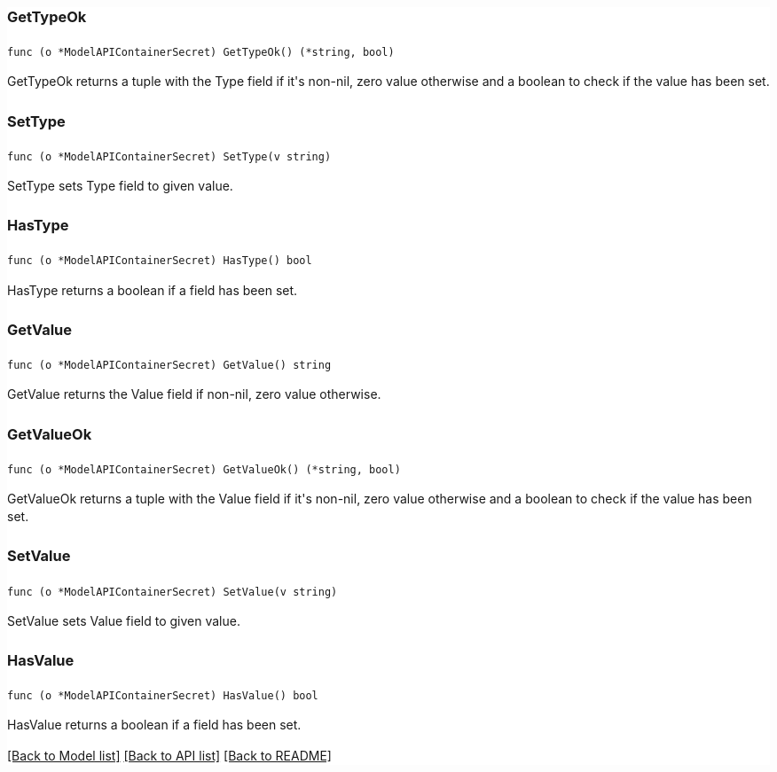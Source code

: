 ### GetTypeOk

`func (o *ModelAPIContainerSecret) GetTypeOk() (*string, bool)`

GetTypeOk returns a tuple with the Type field if it's non-nil, zero value otherwise
and a boolean to check if the value has been set.

### SetType

`func (o *ModelAPIContainerSecret) SetType(v string)`

SetType sets Type field to given value.

### HasType

`func (o *ModelAPIContainerSecret) HasType() bool`

HasType returns a boolean if a field has been set.

### GetValue

`func (o *ModelAPIContainerSecret) GetValue() string`

GetValue returns the Value field if non-nil, zero value otherwise.

### GetValueOk

`func (o *ModelAPIContainerSecret) GetValueOk() (*string, bool)`

GetValueOk returns a tuple with the Value field if it's non-nil, zero value otherwise
and a boolean to check if the value has been set.

### SetValue

`func (o *ModelAPIContainerSecret) SetValue(v string)`

SetValue sets Value field to given value.

### HasValue

`func (o *ModelAPIContainerSecret) HasValue() bool`

HasValue returns a boolean if a field has been set.


[[Back to Model list]](../README.md#documentation-for-models) [[Back to API list]](../README.md#documentation-for-api-endpoints) [[Back to README]](../README.md)


